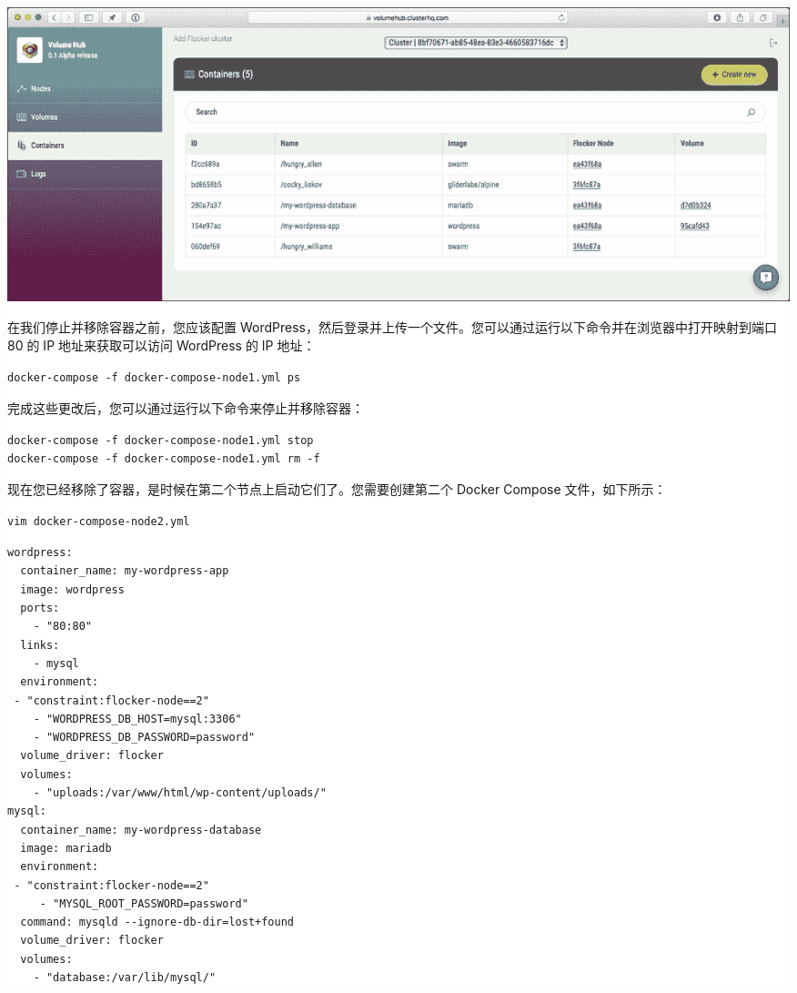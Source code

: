 ![部署到 Flock 中](img/B05468_03_30.jpg)

在我们停止并移除容器之前，您应该配置 WordPress，然后登录并上传一个文件。您可以通过运行以下命令并在浏览器中打开映射到端口 80 的 IP 地址来获取可以访问 WordPress 的 IP 地址：

```
docker-compose -f docker-compose-node1.yml ps

```

完成这些更改后，您可以通过运行以下命令来停止并移除容器：

```
docker-compose -f docker-compose-node1.yml stop
docker-compose -f docker-compose-node1.yml rm -f

```

现在您已经移除了容器，是时候在第二个节点上启动它们了。您需要创建第二个 Docker Compose 文件，如下所示：

```
vim docker-compose-node2.yml

```

```
wordpress:
  container_name: my-wordpress-app
  image: wordpress
  ports: 
    - "80:80"
  links:
    - mysql
  environment:
 - "constraint:flocker-node==2"
    - "WORDPRESS_DB_HOST=mysql:3306"
    - "WORDPRESS_DB_PASSWORD=password"
  volume_driver: flocker
  volumes:
    - "uploads:/var/www/html/wp-content/uploads/"
mysql:
  container_name: my-wordpress-database
  image: mariadb
  environment:
 - "constraint:flocker-node==2"
     - "MYSQL_ROOT_PASSWORD=password"
  command: mysqld --ignore-db-dir=lost+found
  volume_driver: flocker
  volumes:
    - "database:/var/lib/mysql/"
```
